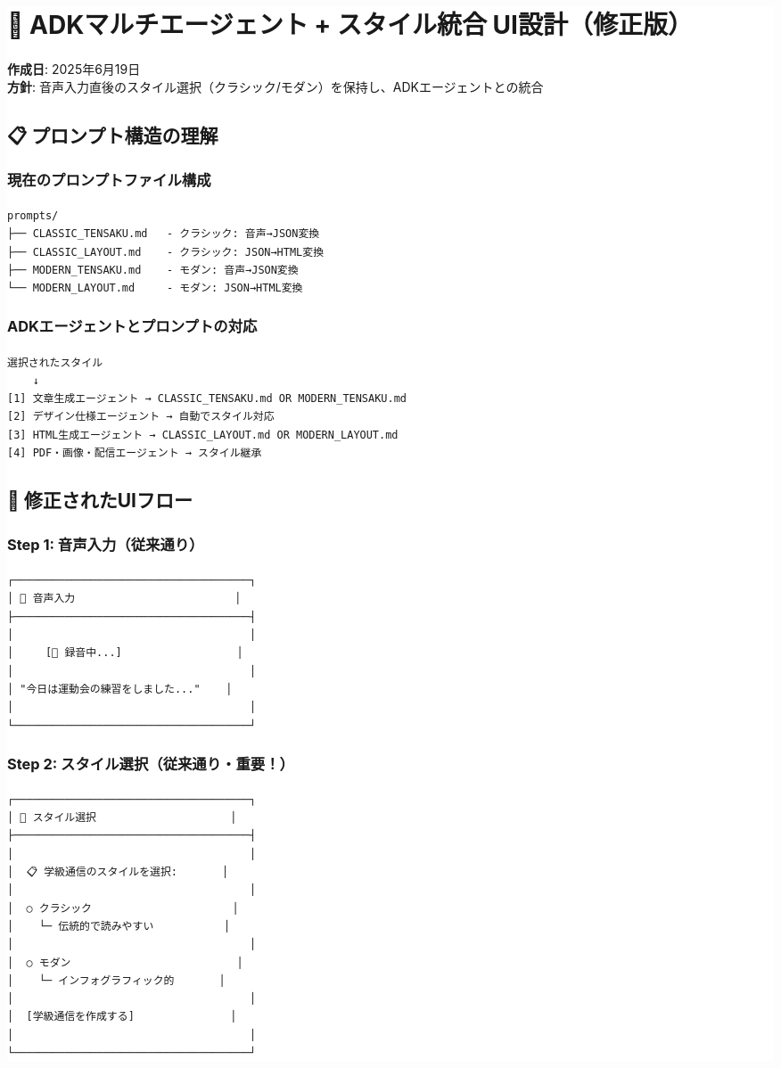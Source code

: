 # 🎨 ADKマルチエージェント + スタイル統合 UI設計（修正版）

**作成日**: 2025年6月19日  
**方針**: 音声入力直後のスタイル選択（クラシック/モダン）を保持し、ADKエージェントとの統合  

## 📋 プロンプト構造の理解

### 現在のプロンプトファイル構成
```
prompts/
├── CLASSIC_TENSAKU.md   - クラシック: 音声→JSON変換
├── CLASSIC_LAYOUT.md    - クラシック: JSON→HTML変換
├── MODERN_TENSAKU.md    - モダン: 音声→JSON変換
└── MODERN_LAYOUT.md     - モダン: JSON→HTML変換
```

### ADKエージェントとプロンプトの対応
```
選択されたスタイル
    ↓
[1] 文章生成エージェント → CLASSIC_TENSAKU.md OR MODERN_TENSAKU.md
[2] デザイン仕様エージェント → 自動でスタイル対応
[3] HTML生成エージェント → CLASSIC_LAYOUT.md OR MODERN_LAYOUT.md
[4] PDF・画像・配信エージェント → スタイル継承
```

## 🔄 修正されたUIフロー

### **Step 1: 音声入力（従来通り）**
```
┌─────────────────────────────────────┐
│ 🎤 音声入力                         │
├─────────────────────────────────────┤
│                                     │
│     [🔴 録音中...]                  │
│                                     │
│ "今日は運動会の練習をしました..."    │
│                                     │
└─────────────────────────────────────┘
```

### **Step 2: スタイル選択（従来通り・重要！）**
```
┌─────────────────────────────────────┐
│ 🎨 スタイル選択                     │
├─────────────────────────────────────┤
│                                     │
│  📋 学級通信のスタイルを選択:       │
│                                     │
│  ○ クラシック                      │
│    └─ 伝統的で読みやすい           │
│                                     │
│  ○ モダン                          │
│    └─ インフォグラフィック的       │
│                                     │
│  [学級通信を作成する]               │
│                                     │
└─────────────────────────────────────┘
```

